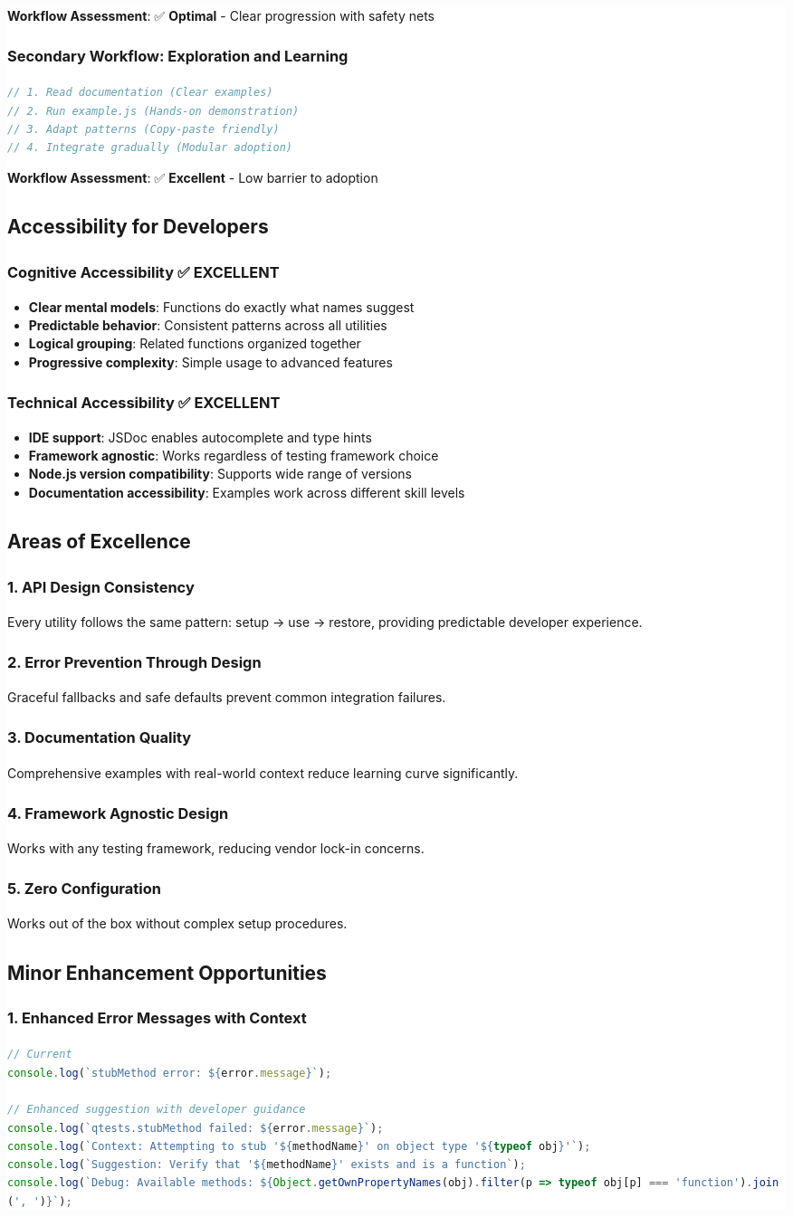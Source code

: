 **Workflow Assessment**: ✅ **Optimal** - Clear progression with safety nets

### Secondary Workflow: Exploration and Learning
```javascript
// 1. Read documentation (Clear examples)
// 2. Run example.js (Hands-on demonstration)
// 3. Adapt patterns (Copy-paste friendly)
// 4. Integrate gradually (Modular adoption)
```

**Workflow Assessment**: ✅ **Excellent** - Low barrier to adoption

## Accessibility for Developers

### Cognitive Accessibility ✅ **EXCELLENT**
- **Clear mental models**: Functions do exactly what names suggest
- **Predictable behavior**: Consistent patterns across all utilities
- **Logical grouping**: Related functions organized together
- **Progressive complexity**: Simple usage to advanced features

### Technical Accessibility ✅ **EXCELLENT**
- **IDE support**: JSDoc enables autocomplete and type hints
- **Framework agnostic**: Works regardless of testing framework choice
- **Node.js version compatibility**: Supports wide range of versions
- **Documentation accessibility**: Examples work across different skill levels

## Areas of Excellence

### 1. **API Design Consistency**
Every utility follows the same pattern: setup → use → restore, providing predictable developer experience.

### 2. **Error Prevention Through Design**
Graceful fallbacks and safe defaults prevent common integration failures.

### 3. **Documentation Quality**
Comprehensive examples with real-world context reduce learning curve significantly.

### 4. **Framework Agnostic Design**
Works with any testing framework, reducing vendor lock-in concerns.

### 5. **Zero Configuration**
Works out of the box without complex setup procedures.

## Minor Enhancement Opportunities

### 1. **Enhanced Error Messages with Context**
```javascript
// Current
console.log(`stubMethod error: ${error.message}`);

// Enhanced suggestion with developer guidance
console.log(`qtests.stubMethod failed: ${error.message}`);
console.log(`Context: Attempting to stub '${methodName}' on object type '${typeof obj}'`);
console.log(`Suggestion: Verify that '${methodName}' exists and is a function`);
console.log(`Debug: Available methods: ${Object.getOwnPropertyNames(obj).filter(p => typeof obj[p] === 'function').join(', ')}`);
```
